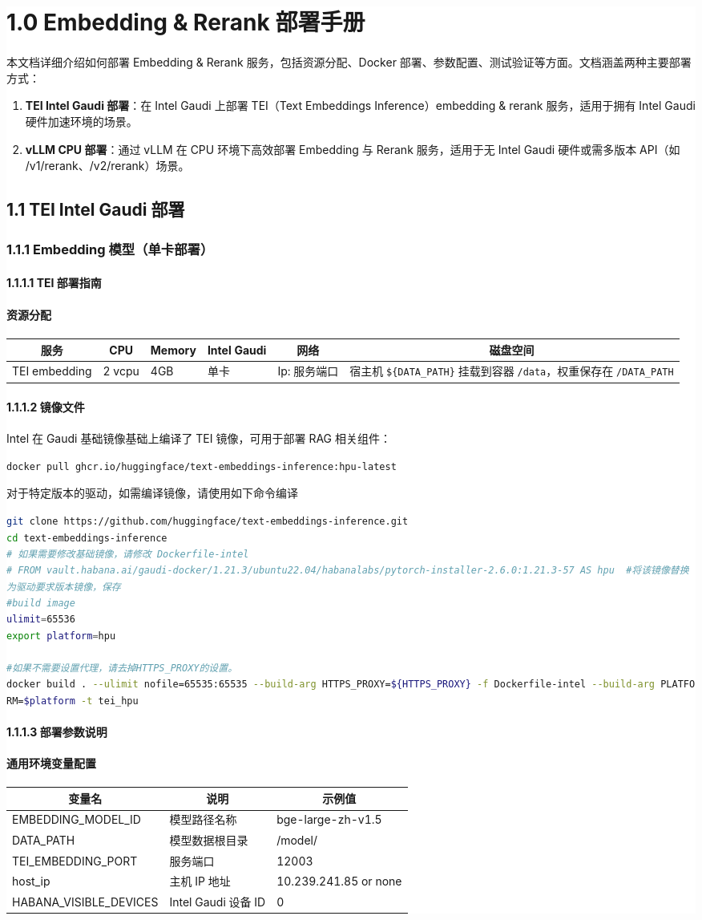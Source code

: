 # 1.0 Embedding & Rerank 部署手册

本文档详细介绍如何部署 Embedding & Rerank 服务，包括资源分配、Docker 部署、参数配置、测试验证等方面。文档涵盖两种主要部署方式：
1. **TEI Intel Gaudi 部署**：在 Intel Gaudi 上部署 TEI（Text Embeddings Inference）embedding & rerank 服务，适用于拥有 Intel Gaudi 硬件加速环境的场景。

2. **vLLM CPU 部署**：通过 vLLM 在 CPU 环境下高效部署 Embedding 与 Rerank 服务，适用于无 Intel Gaudi 硬件或需多版本 API（如 /v1/rerank、/v2/rerank）场景。

## 1.1 TEI Intel Gaudi 部署

### 1.1.1 Embedding 模型（单卡部署）

#### 1.1.1.1 TEI 部署指南

#### 资源分配

| 服务          | CPU    | Memory | Intel Gaudi | 网络         | 磁盘空间                                                          |
| ------------- | ------ | ------ | ----------- | ------------ | ----------------------------------------------------------------- |
| TEI embedding | 2 vcpu | 4GB    | 单卡        | Ip: 服务端口 | 宿主机 `${DATA_PATH}` 挂载到容器 `/data`，权重保存在 `/DATA_PATH` |

#### 1.1.1.2 镜像文件

Intel 在 Gaudi 基础镜像基础上编译了 TEI 镜像，可用于部署 RAG 相关组件：

```bash
docker pull ghcr.io/huggingface/text-embeddings-inference:hpu-latest
```

对于特定版本的驱动，如需编译镜像，请使用如下命令编译

```bash
git clone https://github.com/huggingface/text-embeddings-inference.git
cd text-embeddings-inference
# 如果需要修改基础镜像，请修改 Dockerfile-intel
# FROM vault.habana.ai/gaudi-docker/1.21.3/ubuntu22.04/habanalabs/pytorch-installer-2.6.0:1.21.3-57 AS hpu  #将该镜像替换为驱动要求版本镜像，保存
#build image
ulimit=65536
export platform=hpu

#如果不需要设置代理，请去掉HTTPS_PROXY的设置。
docker build . --ulimit nofile=65535:65535 --build-arg HTTPS_PROXY=${HTTPS_PROXY} -f Dockerfile-intel --build-arg PLATFORM=$platform -t tei_hpu

```

#### 1.1.1.3 部署参数说明

#### 通用环境变量配置

| 变量名                 | 说明           | 示例值                |
| ---------------------- | -------------- | --------------------- |
| EMBEDDING_MODEL_ID     | 模型路径名称   | bge-large-zh-v1.5     |
| DATA_PATH              | 模型数据根目录 | /model/               |
| TEI_EMBEDDING_PORT     | 服务端口       | 12003                 |
| host_ip                | 主机 IP 地址   | 10.239.241.85 or none |
| HABANA_VISIBLE_DEVICES | Intel Gaudi 设备 ID | 0                     |
